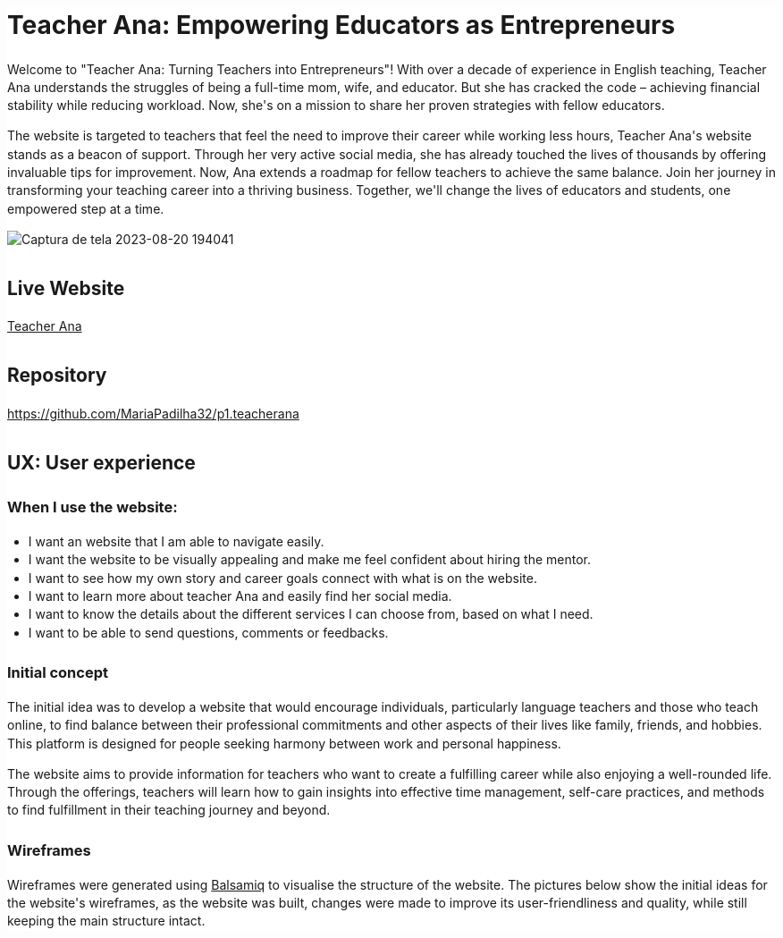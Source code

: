# Teacher Ana: Empowering Educators as Entrepreneurs

  Welcome to "Teacher Ana: Turning Teachers into Entrepreneurs"! With over a decade of experience in English teaching, Teacher Ana understands the struggles of being a full-time mom, wife, and educator. But she has cracked the code – achieving financial stability while reducing workload. Now, she's on a mission to share her proven strategies with fellow educators.

 The website is targeted to teachers that feel the need to improve their career while working less hours, Teacher Ana's website stands as a beacon of support. Through her very active social media, she has already touched the lives of thousands by offering invaluable tips for improvement. Now, Ana extends a roadmap for fellow teachers to achieve the same balance. Join her journey in transforming your teaching career into a thriving business. Together, we'll change the lives of educators and students, one empowered step at a time.

![Captura de tela 2023-08-20 194041](https://github.com/MariaPadilha32/p1.teacherana/assets/137770409/2ab4e773-c925-4c1c-9714-cbbb6ba40859)

## Live Website

[Teacher Ana](https://mariapadilha32.github.io/p1.teacherana/index.html)

## Repository

https://github.com/MariaPadilha32/p1.teacherana

## UX: User experience

### When I use the website:

  - I want an website that I am able to navigate easily.
  - I want the website to be visually appealing and make me feel confident about hiring the mentor.
  - I want to see how my own story and career goals connect with what is on the website.
  - I want to learn more about teacher Ana and easily find her social media.
  - I want to know the details about the different services I can choose from, based on what I need.
  - I want to be able to send questions, comments or feedbacks.

  ### Initial concept
  
 The initial idea was to develop a website that would encourage individuals, particularly language teachers and those who teach online, to find balance between their professional commitments and other aspects of their lives like family, friends, and hobbies. This platform is designed for people seeking harmony between work and personal happiness.

  The website aims to provide information for teachers who want to create a fulfilling career while also enjoying a well-rounded life. Through the offerings, teachers will learn how to gain insights into effective time management, self-care practices, and methods to find fulfillment in their teaching journey and beyond.

  ### Wireframes

  Wireframes were generated using [Balsamiq](https://balsamiq.com/wireframes/?gad=1&gclid=EAIaIQobChMIsf3JpIvsgAMVAwQGAB1yVA5zEAAYAiAAEgKVmPD_BwE) to visualise the structure of the website. The pictures below show the initial ideas for the website's wireframes, as the website was built, changes were made to improve its user-friendliness and quality, while still keeping the main structure intact.
